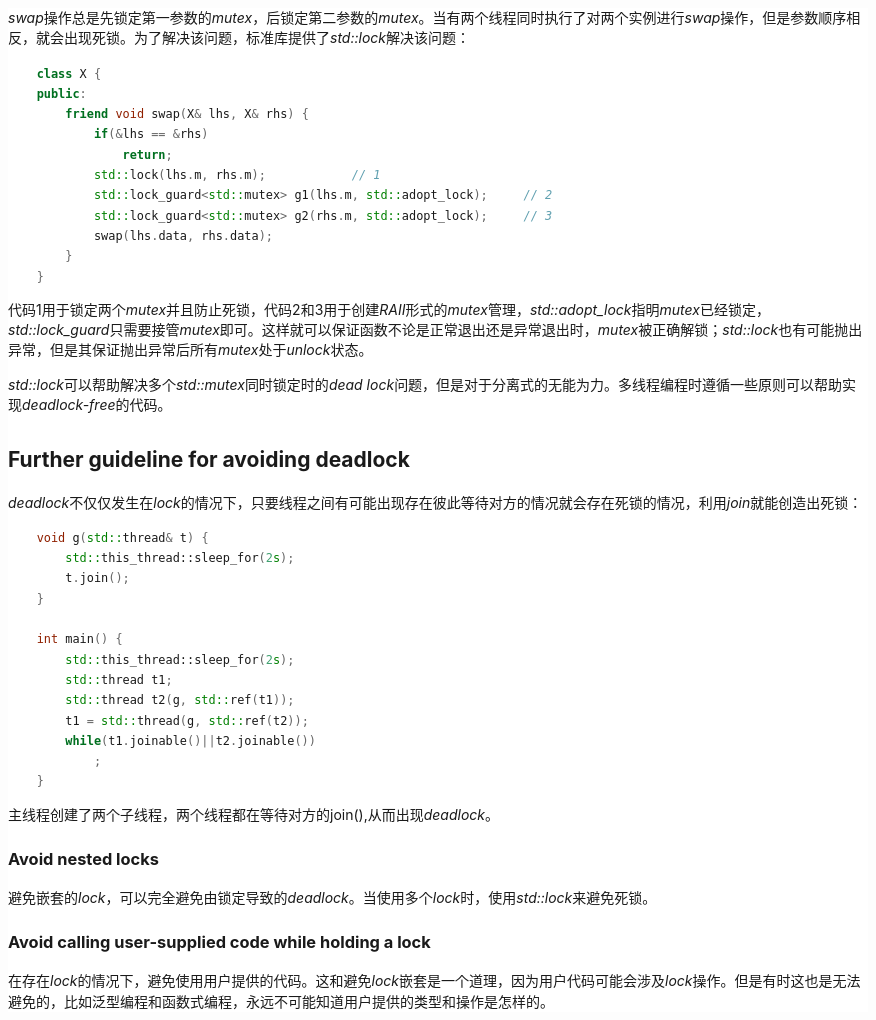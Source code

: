 *swap*操作总是先锁定第一参数的*mutex*，后锁定第二参数的*mutex*。当有两个线程同时执行了对两个实例进行*swap*操作，但是参数顺序相反，就会出现死锁。为了解决该问题，标准库提供了*std::lock*解决该问题：

```c++
    class X {
    public:
        friend void swap(X& lhs, X& rhs) {
            if(&lhs == &rhs)
                return;
            std::lock(lhs.m, rhs.m);            // 1
            std::lock_guard<std::mutex> g1(lhs.m, std::adopt_lock);     // 2
            std::lock_guard<std::mutex> g2(rhs.m, std::adopt_lock);     // 3
            swap(lhs.data, rhs.data);
        }
    }
```

代码1用于锁定两个*mutex*并且防止死锁，代码2和3用于创建*RAII*形式的*mutex*管理，*std::adopt_lock*指明*mutex*已经锁定，*std::lock_guard*只需要接管*mutex*即可。这样就可以保证函数不论是正常退出还是异常退出时，*mutex*被正确解锁；*std::lock*也有可能抛出异常，但是其保证抛出异常后所有*mutex*处于*unlock*状态。

*std::lock*可以帮助解决多个*std::mutex*同时锁定时的*dead lock*问题，但是对于分离式的无能为力。多线程编程时遵循一些原则可以帮助实现*deadlock-free*的代码。

## Further guideline for avoiding deadlock

*deadlock*不仅仅发生在*lock*的情况下，只要线程之间有可能出现存在彼此等待对方的情况就会存在死锁的情况，利用*join*就能创造出死锁：

```c++
    void g(std::thread& t) {
        std::this_thread::sleep_for(2s);
        t.join();
    }

    int main() {
        std::this_thread::sleep_for(2s);
        std::thread t1;
        std::thread t2(g, std::ref(t1));
        t1 = std::thread(g, std::ref(t2));
        while(t1.joinable()||t2.joinable())
            ;
    }
```

主线程创建了两个子线程，两个线程都在等待对方的join(),从而出现*deadlock*。

### Avoid nested locks

避免嵌套的*lock*，可以完全避免由锁定导致的*deadlock*。当使用多个*lock*时，使用*std::lock*来避免死锁。

### Avoid calling user-supplied code while holding a lock

在存在*lock*的情况下，避免使用用户提供的代码。这和避免*lock*嵌套是一个道理，因为用户代码可能会涉及*lock*操作。但是有时这也是无法避免的，比如泛型编程和函数式编程，永远不可能知道用户提供的类型和操作是怎样的。
